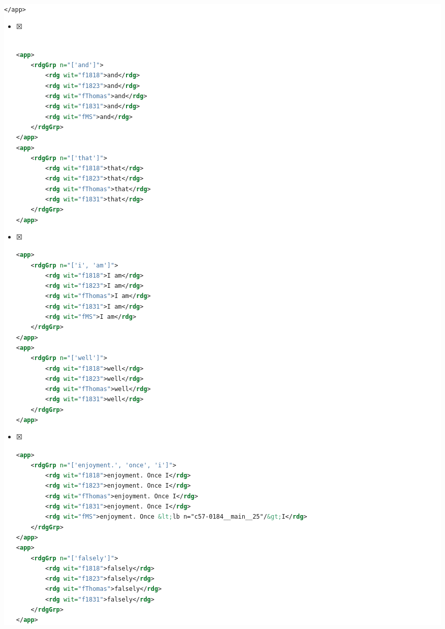   ```
  </app>
  ```

- [x] ```xml
  
  <app>
      <rdgGrp n="['and']">
          <rdg wit="f1818">and</rdg>
          <rdg wit="f1823">and</rdg>
          <rdg wit="fThomas">and</rdg>
          <rdg wit="f1831">and</rdg>
          <rdg wit="fMS">and</rdg>
      </rdgGrp>
  </app>
  <app>
      <rdgGrp n="['that']">
          <rdg wit="f1818">that</rdg>
          <rdg wit="f1823">that</rdg>
          <rdg wit="fThomas">that</rdg>
          <rdg wit="f1831">that</rdg>
      </rdgGrp>
  </app>
  ```

- [x] ```xml
  <app>
      <rdgGrp n="['i', 'am']">
          <rdg wit="f1818">I am</rdg>
          <rdg wit="f1823">I am</rdg>
          <rdg wit="fThomas">I am</rdg>
          <rdg wit="f1831">I am</rdg>
          <rdg wit="fMS">I am</rdg>
      </rdgGrp>
  </app>
  <app>
      <rdgGrp n="['well']">
          <rdg wit="f1818">well</rdg>
          <rdg wit="f1823">well</rdg>
          <rdg wit="fThomas">well</rdg>
          <rdg wit="f1831">well</rdg>
      </rdgGrp>
  </app>
  ```

- [x] ```xml
  <app>
      <rdgGrp n="['enjoyment.', 'once', 'i']">
          <rdg wit="f1818">enjoyment. Once I</rdg>
          <rdg wit="f1823">enjoyment. Once I</rdg>
          <rdg wit="fThomas">enjoyment. Once I</rdg>
          <rdg wit="f1831">enjoyment. Once I</rdg>
          <rdg wit="fMS">enjoyment. Once &lt;lb n="c57-0184__main__25"/&gt;I</rdg>
      </rdgGrp>
  </app>
  <app>
      <rdgGrp n="['falsely']">
          <rdg wit="f1818">falsely</rdg>
          <rdg wit="f1823">falsely</rdg>
          <rdg wit="fThomas">falsely</rdg>
          <rdg wit="f1831">falsely</rdg>
      </rdgGrp>
  </app>
  ```

  ```